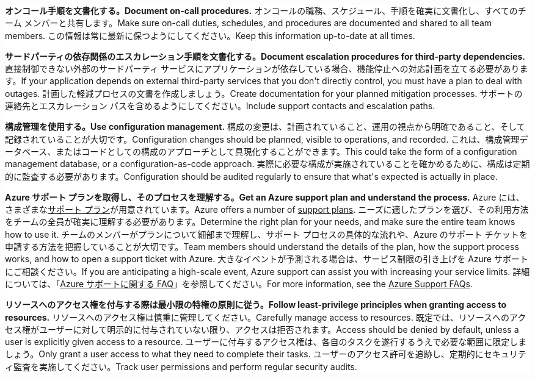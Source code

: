 <span data-ttu-id="d9d0a-306">**オンコール手順を文書化する。**</span><span class="sxs-lookup"><span data-stu-id="d9d0a-306">**Document on-call procedures.**</span></span> <span data-ttu-id="d9d0a-307">オンコールの職務、スケジュール、手順を確実に文書化し、すべてのチーム メンバーと共有します。</span><span class="sxs-lookup"><span data-stu-id="d9d0a-307">Make sure on-call duties, schedules, and procedures are documented and shared to all team members.</span></span> <span data-ttu-id="d9d0a-308">この情報は常に最新に保つようにしてください。</span><span class="sxs-lookup"><span data-stu-id="d9d0a-308">Keep this information up-to-date at all times.</span></span>

<span data-ttu-id="d9d0a-309">**サードパーティの依存関係のエスカレーション手順を文書化する。**</span><span class="sxs-lookup"><span data-stu-id="d9d0a-309">**Document escalation procedures for third-party dependencies.**</span></span> <span data-ttu-id="d9d0a-310">直接制御できない外部のサードパーティ サービスにアプリケーションが依存している場合、機能停止への対応計画を立てる必要があります。</span><span class="sxs-lookup"><span data-stu-id="d9d0a-310">If your application depends on external third-party services that you don't directly control, you must have a plan to deal with outages.</span></span> <span data-ttu-id="d9d0a-311">計画した軽減プロセスの文書を作成しましょう。</span><span class="sxs-lookup"><span data-stu-id="d9d0a-311">Create documentation for your planned mitigation processes.</span></span> <span data-ttu-id="d9d0a-312">サポートの連絡先とエスカレーション パスを含めるようにしてください。</span><span class="sxs-lookup"><span data-stu-id="d9d0a-312">Include support contacts and escalation paths.</span></span>

<span data-ttu-id="d9d0a-313">**構成管理を使用する。**</span><span class="sxs-lookup"><span data-stu-id="d9d0a-313">**Use configuration management.**</span></span> <span data-ttu-id="d9d0a-314">構成の変更は、計画されていること、運用の視点から明確であること、そして記録されていることが大切です。</span><span class="sxs-lookup"><span data-stu-id="d9d0a-314">Configuration changes should be planned, visible to operations, and recorded.</span></span> <span data-ttu-id="d9d0a-315">これは、構成管理データベース、またはコードとしての構成のアプローチとして具現化することができます。</span><span class="sxs-lookup"><span data-stu-id="d9d0a-315">This could take the form of a configuration management database, or a configuration-as-code approach.</span></span> <span data-ttu-id="d9d0a-316">実際に必要な構成が実施されていることを確かめるために、構成は定期的に監査する必要があります。</span><span class="sxs-lookup"><span data-stu-id="d9d0a-316">Configuration should be audited regularly to ensure that what's expected is actually in place.</span></span>

<span data-ttu-id="d9d0a-317">**Azure サポート プランを取得し、そのプロセスを理解する。**</span><span class="sxs-lookup"><span data-stu-id="d9d0a-317">**Get an Azure support plan and understand the process.**</span></span> <span data-ttu-id="d9d0a-318">Azure には、さまざまな[サポート プラン][azure-support-plans]が用意されています。</span><span class="sxs-lookup"><span data-stu-id="d9d0a-318">Azure offers a number of [support plans][azure-support-plans].</span></span> <span data-ttu-id="d9d0a-319">ニーズに適したプランを選び、その利用方法をチームの全員が確実に理解する必要があります。</span><span class="sxs-lookup"><span data-stu-id="d9d0a-319">Determine the right plan for your needs, and make sure the entire team knows how to use it.</span></span> <span data-ttu-id="d9d0a-320">チームのメンバーがプランについて細部まで理解し、サポート プロセスの具体的な流れや、Azure のサポート チケットを申請する方法を把握していることが大切です。</span><span class="sxs-lookup"><span data-stu-id="d9d0a-320">Team members should understand the details of the plan, how the support process works, and how to open a support ticket with Azure.</span></span> <span data-ttu-id="d9d0a-321">大きなイベントが予測される場合は、サービス制限の引き上げを Azure サポートにご相談ください。</span><span class="sxs-lookup"><span data-stu-id="d9d0a-321">If you are anticipating a high-scale event, Azure support can assist you with increasing your service limits.</span></span> <span data-ttu-id="d9d0a-322">詳細については、「[Azure サポートに関する FAQ](https://azure.microsoft.com/en-us/support/faq/)」を参照してください。</span><span class="sxs-lookup"><span data-stu-id="d9d0a-322">For more information, see the [Azure Support FAQs](https://azure.microsoft.com/en-us/support/faq/).</span></span>

<span data-ttu-id="d9d0a-323">**リソースへのアクセス権を付与する際は最小限の特権の原則に従う。**</span><span class="sxs-lookup"><span data-stu-id="d9d0a-323">**Follow least-privilege principles when granting access to resources.**</span></span> <span data-ttu-id="d9d0a-324">リソースへのアクセス権は慎重に管理してください。</span><span class="sxs-lookup"><span data-stu-id="d9d0a-324">Carefully manage access to resources.</span></span> <span data-ttu-id="d9d0a-325">既定では、リソースへのアクセス権がユーザーに対して明示的に付与されていない限り、アクセスは拒否されます。</span><span class="sxs-lookup"><span data-stu-id="d9d0a-325">Access should be denied by default, unless a user is explicitly given access to a resource.</span></span> <span data-ttu-id="d9d0a-326">ユーザーに付与するアクセス権は、各自のタスクを遂行するうえで必要な範囲に限定しましょう。</span><span class="sxs-lookup"><span data-stu-id="d9d0a-326">Only grant a user access to what they need to complete their tasks.</span></span> <span data-ttu-id="d9d0a-327">ユーザーのアクセス許可を追跡し、定期的にセキュリティ監査を実施してください。</span><span class="sxs-lookup"><span data-stu-id="d9d0a-327">Track user permissions and perform regular security audits.</span></span>


[app-insights]: /azure/application-insights/
[azure-ad]: https://azure.microsoft.com/services/active-directory/
[azure-diagnostics]: /azure/monitoring-and-diagnostics/azure-diagnostics
[azure-monitor]: /azure/monitoring-and-diagnostics/monitoring-overview
[azure-support-plans]: https://azure.microsoft.com/support/plans/
[blue-green]: https://martinfowler.com/bliki/BlueGreenDeployment.html
[dev-test]: https://azure.microsoft.com/solutions/dev-test/
[feature-toggles]: https://www.martinfowler.com/articles/feature-toggles.html
[oms]: https://www.microsoft.com/cloud-platform/operations-management-suite
[rbac]: /azure/active-directory/role-based-access-control-what-is
[resiliency]: ../resiliency/index.md
[resource-manager]: /azure/azure-resource-manager/
[trunk-based]: https://trunkbaseddevelopment.com/
[what-is-devops]: https://www.visualstudio.com/learn/what-is-devops/